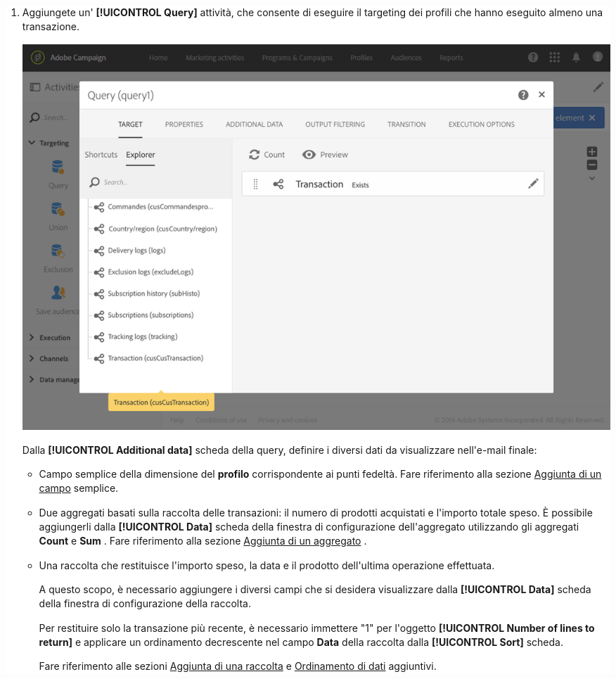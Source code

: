 1. Aggiungete un&#39; **[!UICONTROL Query]** attività, che consente di eseguire il targeting dei profili che hanno eseguito almeno una transazione.

   ![](assets/enrichment_example2.png)

   Dalla **[!UICONTROL Additional data]** scheda della query, definire i diversi dati da visualizzare nell&#39;e-mail finale:

   * Campo semplice della dimensione del **profilo** corrispondente ai punti fedeltà. Fare riferimento alla sezione [Aggiunta di un campo](#adding-a-simple-field) semplice.
   * Due aggregati basati sulla raccolta delle transazioni: il numero di prodotti acquistati e l&#39;importo totale speso. È possibile aggiungerli dalla **[!UICONTROL Data]** scheda della finestra di configurazione dell&#39;aggregato utilizzando gli aggregati **Count** e **Sum** . Fare riferimento alla sezione [Aggiunta di un aggregato](#adding-an-aggregate) .
   * Una raccolta che restituisce l&#39;importo speso, la data e il prodotto dell&#39;ultima operazione effettuata.

      A questo scopo, è necessario aggiungere i diversi campi che si desidera visualizzare dalla **[!UICONTROL Data]** scheda della finestra di configurazione della raccolta.

      Per restituire solo la transazione più recente, è necessario immettere &quot;1&quot; per l&#39;oggetto **[!UICONTROL Number of lines to return]** e applicare un ordinamento decrescente nel campo **Data** della raccolta dalla **[!UICONTROL Sort]** scheda.

      Fare riferimento alle sezioni [Aggiunta di una raccolta](#adding-a-collection) e [Ordinamento di dati](#sorting-additional-data) aggiuntivi.